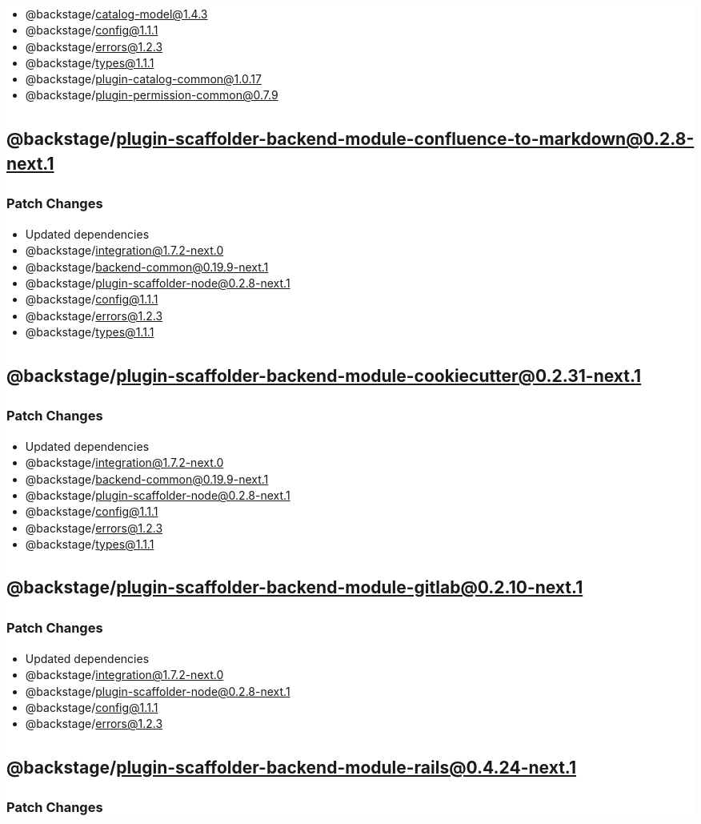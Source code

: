  - @backstage/catalog-model@1.4.3
 - @backstage/config@1.1.1
 - @backstage/errors@1.2.3
 - @backstage/types@1.1.1
 - @backstage/plugin-catalog-common@1.0.17
 - @backstage/plugin-permission-common@0.7.9

## @backstage/plugin-scaffolder-backend-module-confluence-to-markdown@0.2.8-next.1

### Patch Changes

- Updated dependencies
 - @backstage/integration@1.7.2-next.0
 - @backstage/backend-common@0.19.9-next.1
 - @backstage/plugin-scaffolder-node@0.2.8-next.1
 - @backstage/config@1.1.1
 - @backstage/errors@1.2.3
 - @backstage/types@1.1.1

## @backstage/plugin-scaffolder-backend-module-cookiecutter@0.2.31-next.1

### Patch Changes

- Updated dependencies
 - @backstage/integration@1.7.2-next.0
 - @backstage/backend-common@0.19.9-next.1
 - @backstage/plugin-scaffolder-node@0.2.8-next.1
 - @backstage/config@1.1.1
 - @backstage/errors@1.2.3
 - @backstage/types@1.1.1

## @backstage/plugin-scaffolder-backend-module-gitlab@0.2.10-next.1

### Patch Changes

- Updated dependencies
 - @backstage/integration@1.7.2-next.0
 - @backstage/plugin-scaffolder-node@0.2.8-next.1
 - @backstage/config@1.1.1
 - @backstage/errors@1.2.3

## @backstage/plugin-scaffolder-backend-module-rails@0.4.24-next.1

### Patch Changes

